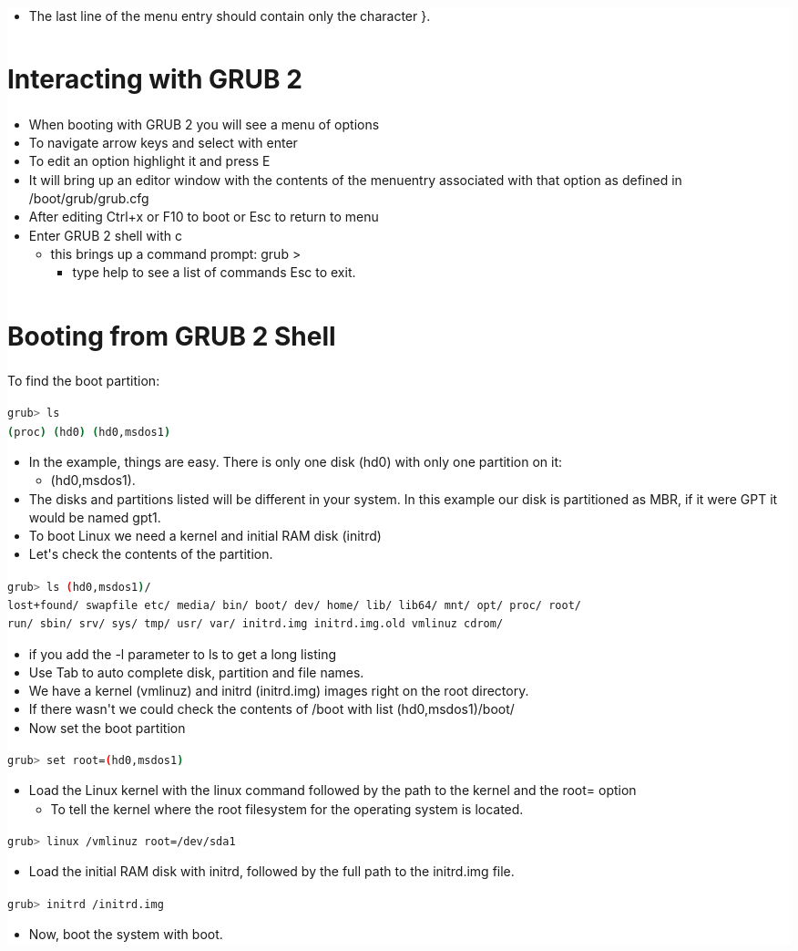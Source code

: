 - The last line of the menu entry should contain only the character }.

# Interacting with GRUB 2

- When booting with GRUB 2 you will see a menu of options
- To navigate arrow keys and select with enter
- To edit an option highlight it and press E
- It will bring up an editor window with the contents of the menuentry associated with that option as defined in /boot/grub/grub.cfg
- After editing Ctrl+x or F10 to boot or Esc to return to menu
- Enter GRUB 2 shell with c
	- this brings up a command prompt: grub >
		- type help to see a list of commands Esc to exit.

# Booting from GRUB 2 Shell

To find the boot partition:
```bash
grub> ls
(proc) (hd0) (hd0,msdos1)
```

- In the example, things are easy.  There is only one disk (hd0) with only one partition on it:
	- (hd0,msdos1).
- The disks and partitions listed will be different in your system.  In this example our disk is partitioned as MBR, if it were GPT it would be named gpt1.
- To boot Linux we need a kernel and initial RAM disk (initrd)
- Let's check the contents of the partition.
```bash
grub> ls (hd0,msdos1)/
lost+found/ swapfile etc/ media/ bin/ boot/ dev/ home/ lib/ lib64/ mnt/ opt/ proc/ root/
run/ sbin/ srv/ sys/ tmp/ usr/ var/ initrd.img initrd.img.old vmlinuz cdrom/
```

- if you add the -l parameter to ls to get a long listing
- Use Tab to auto complete disk, partition and file names.
- We have a kernel (vmlinuz) and initrd (initrd.img) images right on the root directory.
- If there wasn't we could check the contents of /boot with list (hd0,msdos1)/boot/
- Now set the boot partition
```bash
grub> set root=(hd0,msdos1)
```

- Load the Linux kernel with the linux command followed by the path to the kernel and the root= option
	- To tell the kernel where the root filesystem for the operating system is located.
```bash
grub> linux /vmlinuz root=/dev/sda1
```

- Load the initial RAM disk with initrd, followed by the full path to the initrd.img file.
```bash
grub> initrd /initrd.img
```
- Now, boot the system with boot.
